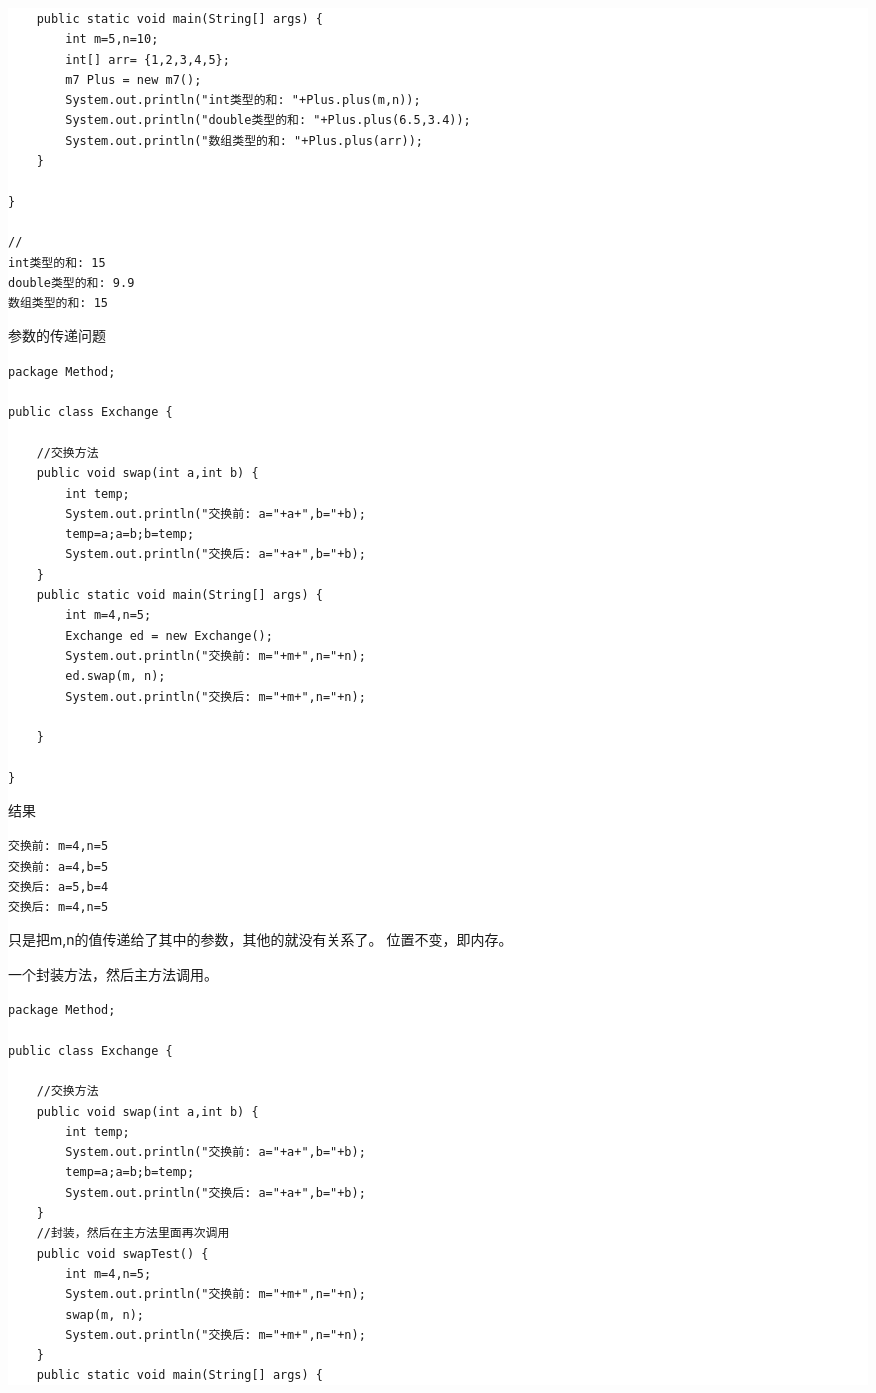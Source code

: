 		public static void main(String[] args) {
			int m=5,n=10;
			int[] arr= {1,2,3,4,5};
			m7 Plus = new m7();
			System.out.println("int类型的和: "+Plus.plus(m,n));
			System.out.println("double类型的和: "+Plus.plus(6.5,3.4));
			System.out.println("数组类型的和: "+Plus.plus(arr));
		}
	
	}

	//
	int类型的和: 15
	double类型的和: 9.9
	数组类型的和: 15


参数的传递问题

	package Method;
	
	public class Exchange {
	
		//交换方法
		public void swap(int a,int b) {
			int temp;
			System.out.println("交换前: a="+a+",b="+b);
			temp=a;a=b;b=temp;
			System.out.println("交换后: a="+a+",b="+b);
		}
		public static void main(String[] args) {
			int m=4,n=5;
			Exchange ed = new Exchange();
			System.out.println("交换前: m="+m+",n="+n);
			ed.swap(m, n);
			System.out.println("交换后: m="+m+",n="+n);
	
		}
	
	}

结果

	交换前: m=4,n=5
	交换前: a=4,b=5
	交换后: a=5,b=4
	交换后: m=4,n=5

只是把m,n的值传递给了其中的参数，其他的就没有关系了。 位置不变，即内存。

一个封装方法，然后主方法调用。

	package Method;
	
	public class Exchange {
	
		//交换方法
		public void swap(int a,int b) {
			int temp;
			System.out.println("交换前: a="+a+",b="+b);
			temp=a;a=b;b=temp;
			System.out.println("交换后: a="+a+",b="+b);
		}
		//封装，然后在主方法里面再次调用
		public void swapTest() {
			int m=4,n=5;
			System.out.println("交换前: m="+m+",n="+n);
			swap(m, n);
			System.out.println("交换后: m="+m+",n="+n);
		}
		public static void main(String[] args) {